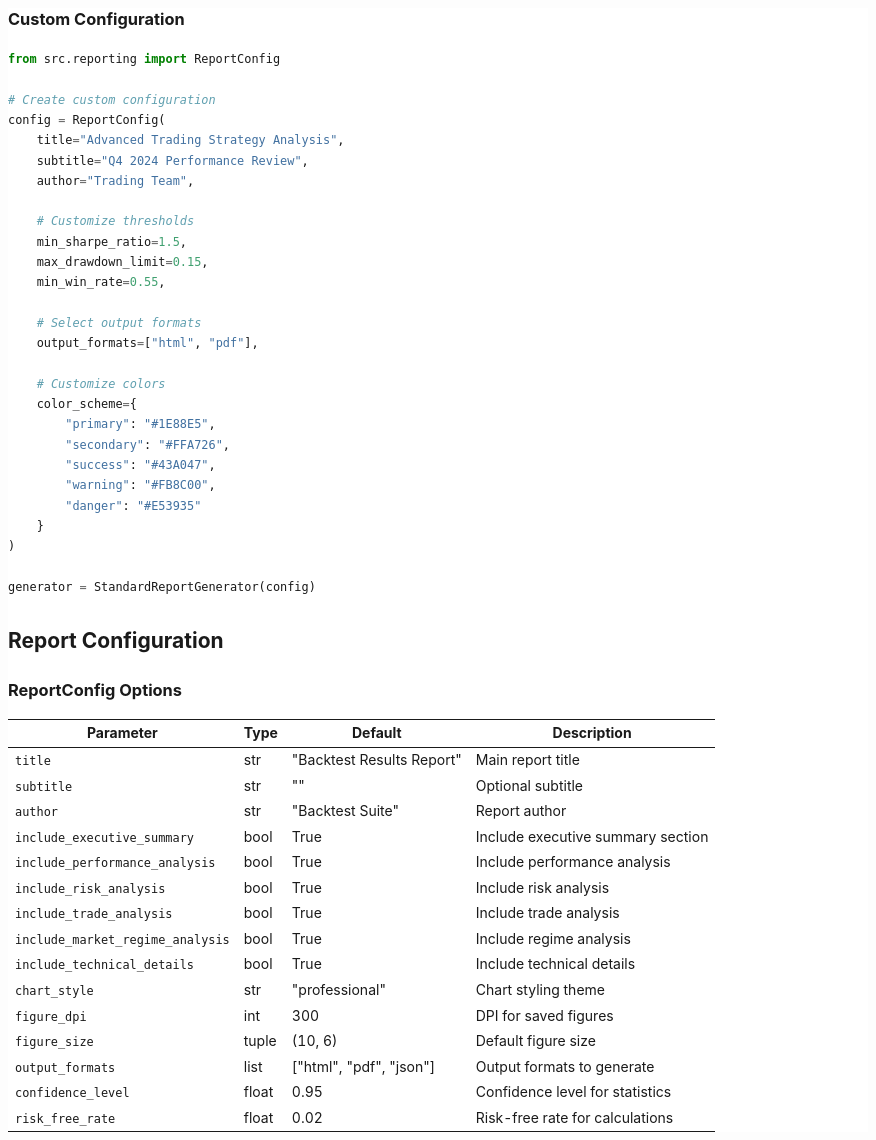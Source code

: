 ### Custom Configuration

```python
from src.reporting import ReportConfig

# Create custom configuration
config = ReportConfig(
    title="Advanced Trading Strategy Analysis",
    subtitle="Q4 2024 Performance Review",
    author="Trading Team",
    
    # Customize thresholds
    min_sharpe_ratio=1.5,
    max_drawdown_limit=0.15,
    min_win_rate=0.55,
    
    # Select output formats
    output_formats=["html", "pdf"],
    
    # Customize colors
    color_scheme={
        "primary": "#1E88E5",
        "secondary": "#FFA726",
        "success": "#43A047",
        "warning": "#FB8C00",
        "danger": "#E53935"
    }
)

generator = StandardReportGenerator(config)
```

## Report Configuration

### ReportConfig Options

| Parameter | Type | Default | Description |
|-----------|------|---------|-------------|
| `title` | str | "Backtest Results Report" | Main report title |
| `subtitle` | str | "" | Optional subtitle |
| `author` | str | "Backtest Suite" | Report author |
| `include_executive_summary` | bool | True | Include executive summary section |
| `include_performance_analysis` | bool | True | Include performance analysis |
| `include_risk_analysis` | bool | True | Include risk analysis |
| `include_trade_analysis` | bool | True | Include trade analysis |
| `include_market_regime_analysis` | bool | True | Include regime analysis |
| `include_technical_details` | bool | True | Include technical details |
| `chart_style` | str | "professional" | Chart styling theme |
| `figure_dpi` | int | 300 | DPI for saved figures |
| `figure_size` | tuple | (10, 6) | Default figure size |
| `output_formats` | list | ["html", "pdf", "json"] | Output formats to generate |
| `confidence_level` | float | 0.95 | Confidence level for statistics |
| `risk_free_rate` | float | 0.02 | Risk-free rate for calculations |
